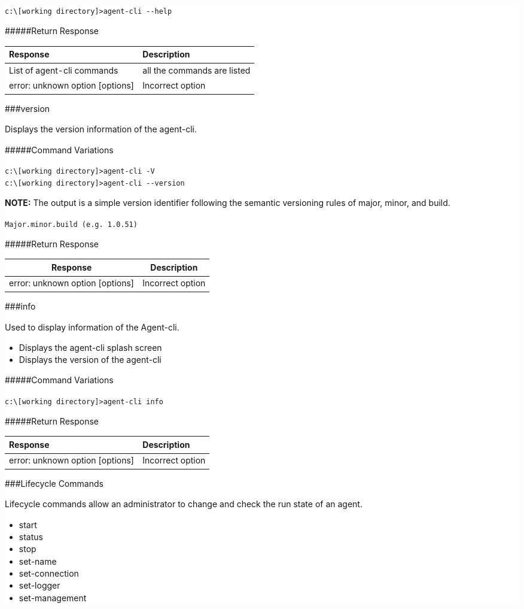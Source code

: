 ````
c:\[working directory]>agent-cli --help
````
#####Return Response

Response | Description
:----------| :----------
List of agent-cli commands | all the commands are listed
error: unknown option [options] | Incorrect option
 
 
###version

Displays the version information of the agent-cli.

#####Command Variations
````
c:\[working directory]>agent-cli -V
c:\[working directory]>agent-cli --version 
````
**NOTE:** The output is a simple version identifier following the semantic versioning rules of major, minor, and build.

````
Major.minor.build (e.g. 1.0.51)
````
#####Return Response

Response | Description
----------| ----------
error: unknown option [options] | Incorrect option
 
###info

Used to display information of the Agent-cli.

* Displays the agent-cli splash screen
* Displays the version of the agent-cli

#####Command Variations

````
c:\[working directory]>agent-cli info
````
#####Return Response

Response | Description
:----------| :----------
error: unknown option [options] | Incorrect option
 
 
###Lifecycle Commands

Lifecycle commands allow an administrator to change and check the run state of an agent.

* start
* status
* stop
* set-name
* set-connection
* set-logger
* set-management
